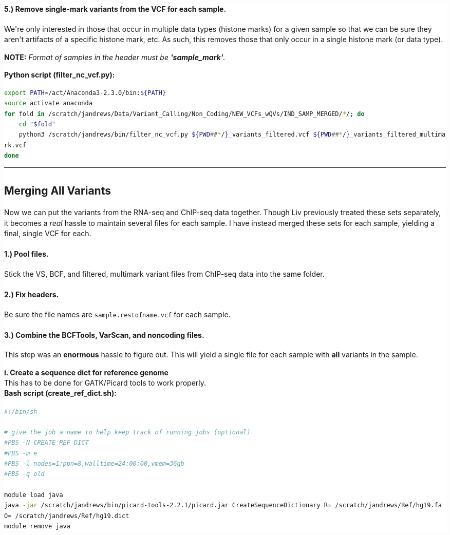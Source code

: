 #### 5.) Remove single-mark variants from the VCF for each sample. 
We're only interested in those that occur in multiple data types (histone marks) for a given sample so that we can be sure they aren't artifacts of a specific histone mark, etc. As such, this removes those that only occur in a single histone mark (or data type).  

**NOTE:** _Format of samples in the header must be **'sample_mark'**._

**Python script (filter_nc_vcf.py):**
```Bash
export PATH=/act/Anaconda3-2.3.0/bin:${PATH}
source activate anaconda
for fold in /scratch/jandrews/Data/Variant_Calling/Non_Coding/NEW_VCFs_wQVs/IND_SAMP_MERGED/*/; do
	cd "$fold"
	python3 /scratch/jandrews/bin/filter_nc_vcf.py ${PWD##*/}_variants_filtered.vcf ${PWD##*/}_variants_filtered_multimark.vcf
done
```

---

## Merging All Variants  
Now we can put the variants from the RNA-seq and ChIP-seq data together. Though Liv previously treated these sets separately, it becomes a *real* hassle to maintain several files for each sample. I have instead merged these sets for each sample, yielding a final, single VCF for each. 

#### 1.) Pool files.
Stick the VS, BCF, and filtered, multimark variant files from ChIP-seq data into the same folder.

#### 2.) Fix headers.
Be sure the file names are `sample.restofname.vcf` for each sample. 

#### 3.) Combine the BCFTools, VarScan, and noncoding files.
This step was an **enormous** hassle to figure out. This will yield a single file for each sample with **all** variants in the sample.

**i. Create a sequence dict for reference genome**  
This has to be done for GATK/Picard tools to work properly.   
**Bash script (create_ref_dict.sh):**
```Bash
#!/bin/sh

# give the job a name to help keep track of running jobs (optional)
#PBS -N CREATE_REF_DICT
#PBS -m e
#PBS -l nodes=1:ppn=8,walltime=24:00:00,vmem=36gb
#PBS -q old

module load java
java -jar /scratch/jandrews/bin/picard-tools-2.2.1/picard.jar CreateSequenceDictionary R= /scratch/jandrews/Ref/hg19.fa O= /scratch/jandrews/Ref/hg19.dict
module remove java
```

